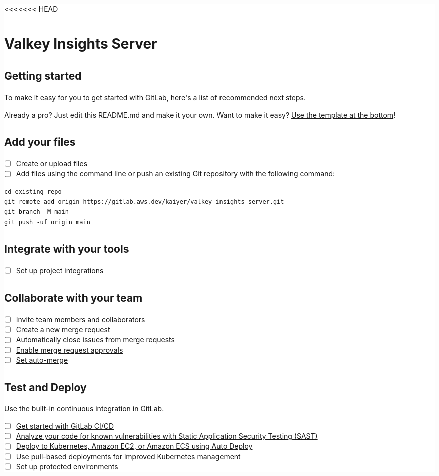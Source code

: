 <<<<<<< HEAD
# Valkey Insights Server



## Getting started

To make it easy for you to get started with GitLab, here's a list of recommended next steps.

Already a pro? Just edit this README.md and make it your own. Want to make it easy? [Use the template at the bottom](#editing-this-readme)!

## Add your files

- [ ] [Create](https://docs.gitlab.com/ee/user/project/repository/web_editor.html#create-a-file) or [upload](https://docs.gitlab.com/ee/user/project/repository/web_editor.html#upload-a-file) files
- [ ] [Add files using the command line](https://docs.gitlab.com/ee/gitlab-basics/add-file.html#add-a-file-using-the-command-line) or push an existing Git repository with the following command:

```
cd existing_repo
git remote add origin https://gitlab.aws.dev/kaiyer/valkey-insights-server.git
git branch -M main
git push -uf origin main
```

## Integrate with your tools

- [ ] [Set up project integrations](https://gitlab.aws.dev/kaiyer/valkey-insights-server/-/settings/integrations)

## Collaborate with your team

- [ ] [Invite team members and collaborators](https://docs.gitlab.com/ee/user/project/members/)
- [ ] [Create a new merge request](https://docs.gitlab.com/ee/user/project/merge_requests/creating_merge_requests.html)
- [ ] [Automatically close issues from merge requests](https://docs.gitlab.com/ee/user/project/issues/managing_issues.html#closing-issues-automatically)
- [ ] [Enable merge request approvals](https://docs.gitlab.com/ee/user/project/merge_requests/approvals/)
- [ ] [Set auto-merge](https://docs.gitlab.com/ee/user/project/merge_requests/merge_when_pipeline_succeeds.html)

## Test and Deploy

Use the built-in continuous integration in GitLab.

- [ ] [Get started with GitLab CI/CD](https://docs.gitlab.com/ee/ci/quick_start/)
- [ ] [Analyze your code for known vulnerabilities with Static Application Security Testing (SAST)](https://docs.gitlab.com/ee/user/application_security/sast/)
- [ ] [Deploy to Kubernetes, Amazon EC2, or Amazon ECS using Auto Deploy](https://docs.gitlab.com/ee/topics/autodevops/requirements.html)
- [ ] [Use pull-based deployments for improved Kubernetes management](https://docs.gitlab.com/ee/user/clusters/agent/)
- [ ] [Set up protected environments](https://docs.gitlab.com/ee/ci/environments/protected_environments.html)
